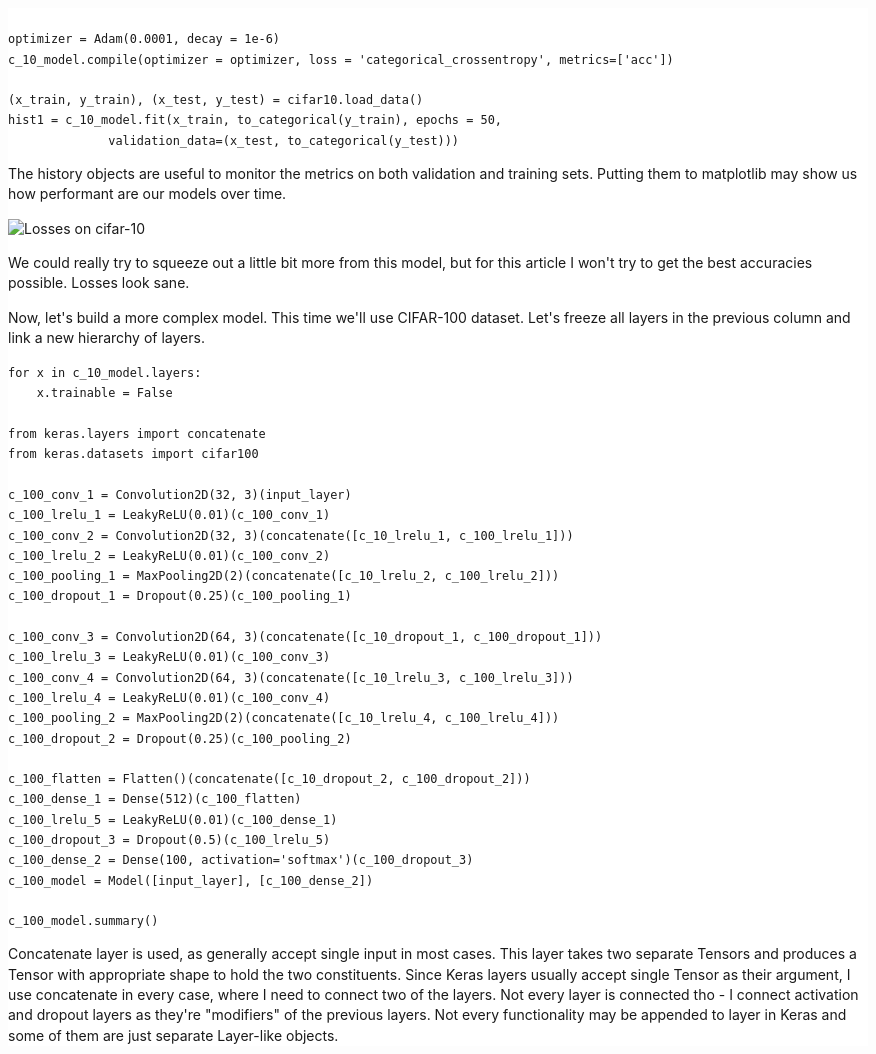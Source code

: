 ```

optimizer = Adam(0.0001, decay = 1e-6)
c_10_model.compile(optimizer = optimizer, loss = 'categorical_crossentropy', metrics=['acc'])

(x_train, y_train), (x_test, y_test) = cifar10.load_data()
hist1 = c_10_model.fit(x_train, to_categorical(y_train), epochs = 50,
              validation_data=(x_test, to_categorical(y_test)))
```

The history objects are useful to monitor the metrics on both validation and training sets. Putting
them to matplotlib may show us how performant are our models over time.

![Losses on cifar-10](progressive-1.png)

We could really try to squeeze out a little bit more from this model, but for this article I won't
try to get the best accuracies possible. Losses look sane.

Now, let's build a more complex model. This time we'll use CIFAR-100 dataset. Let's freeze all layers in the previous column and link a new hierarchy of layers.

```
for x in c_10_model.layers:
    x.trainable = False

from keras.layers import concatenate
from keras.datasets import cifar100

c_100_conv_1 = Convolution2D(32, 3)(input_layer)
c_100_lrelu_1 = LeakyReLU(0.01)(c_100_conv_1)
c_100_conv_2 = Convolution2D(32, 3)(concatenate([c_10_lrelu_1, c_100_lrelu_1]))
c_100_lrelu_2 = LeakyReLU(0.01)(c_100_conv_2)
c_100_pooling_1 = MaxPooling2D(2)(concatenate([c_10_lrelu_2, c_100_lrelu_2]))
c_100_dropout_1 = Dropout(0.25)(c_100_pooling_1)

c_100_conv_3 = Convolution2D(64, 3)(concatenate([c_10_dropout_1, c_100_dropout_1]))
c_100_lrelu_3 = LeakyReLU(0.01)(c_100_conv_3)
c_100_conv_4 = Convolution2D(64, 3)(concatenate([c_10_lrelu_3, c_100_lrelu_3]))
c_100_lrelu_4 = LeakyReLU(0.01)(c_100_conv_4)
c_100_pooling_2 = MaxPooling2D(2)(concatenate([c_10_lrelu_4, c_100_lrelu_4]))
c_100_dropout_2 = Dropout(0.25)(c_100_pooling_2)

c_100_flatten = Flatten()(concatenate([c_10_dropout_2, c_100_dropout_2]))
c_100_dense_1 = Dense(512)(c_100_flatten)
c_100_lrelu_5 = LeakyReLU(0.01)(c_100_dense_1)
c_100_dropout_3 = Dropout(0.5)(c_100_lrelu_5)
c_100_dense_2 = Dense(100, activation='softmax')(c_100_dropout_3)
c_100_model = Model([input_layer], [c_100_dense_2])

c_100_model.summary()

```

Concatenate layer is used, as generally accept single input in most cases. This layer takes two separate Tensors and produces a Tensor with appropriate shape to hold the two constituents.
Since Keras layers usually accept single Tensor as their argument, I use concatenate in every case,
where I need to connect two of the layers. Not every layer is connected tho - I connect activation
and dropout layers as they're "modifiers" of the previous layers. Not every functionality may be
appended to layer in Keras and some of them are just separate Layer-like objects.


[1]: https://arxiv.org/pdf/1606.04671.pdf
[2]: https://github.com/keras-team/keras/blob/master/examples/cifar10_cnn.py